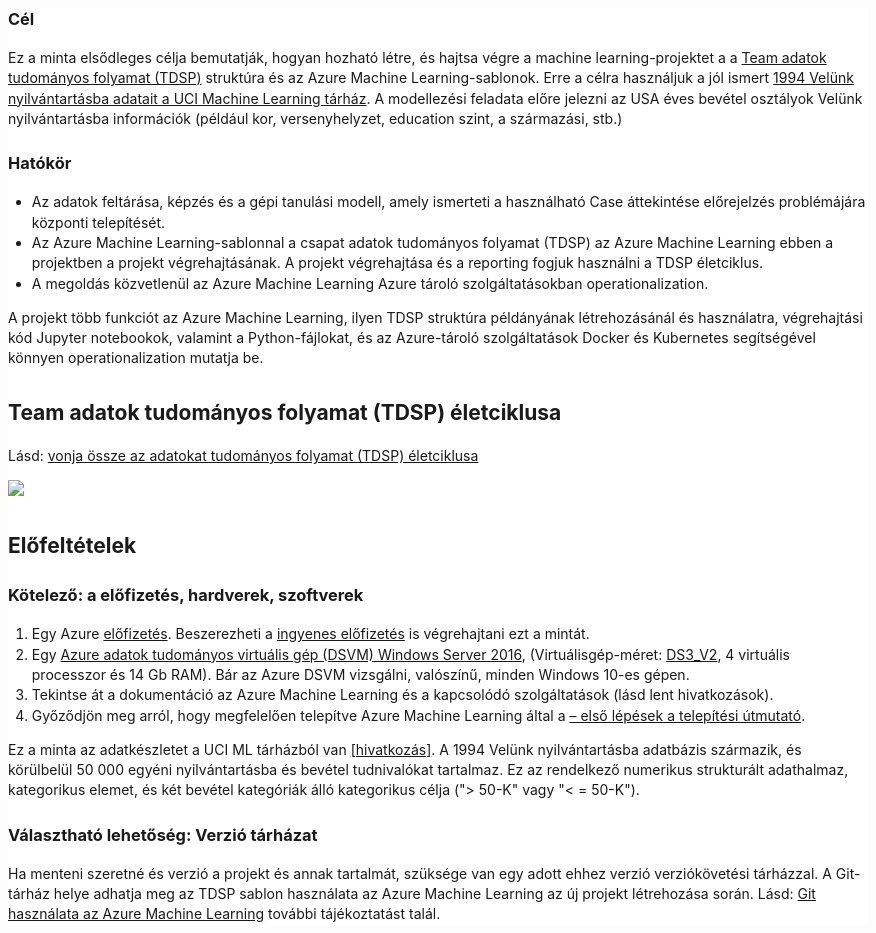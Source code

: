 ### <a name="purpose"></a>Cél
Ez a minta elsődleges célja bemutatják, hogyan hozható létre, és hajtsa végre a machine learning-projektet a a [Team adatok tudományos folyamat (TDSP)](https://github.com/Azure/Microsoft-TDSP) struktúra és az Azure Machine Learning-sablonok. Erre a célra használjuk a jól ismert [1994 Velünk nyilvántartásba adatait a UCI Machine Learning tárház](https://archive.ics.uci.edu/ml/datasets/adult). A modellezési feladata előre jelezni az USA éves bevétel osztályok Velünk nyilvántartásba információk (például kor, versenyhelyzet, education szint, a származási, stb.)

### <a name="scope"></a>Hatókör
 * Az adatok feltárása, képzés és a gépi tanulási modell, amely ismerteti a használható Case áttekintése előrejelzés problémájára központi telepítését. 
 * Az Azure Machine Learning-sablonnal a csapat adatok tudományos folyamat (TDSP) az Azure Machine Learning ebben a projektben a projekt végrehajtásának. A projekt végrehajtása és a reporting fogjuk használni a TDSP életciklus.
 * A megoldás közvetlenül az Azure Machine Learning Azure tároló szolgáltatásokban operationalization.

 A projekt több funkciót az Azure Machine Learning, ilyen TDSP struktúra példányának létrehozásánál és használatra, végrehajtási kód Jupyter notebookok, valamint a Python-fájlokat, és az Azure-tároló szolgáltatások Docker és Kubernetes segítségével könnyen operationalization mutatja be.


## <a name="team-data-science-process-tdsp-lifecycle"></a>Team adatok tudományos folyamat (TDSP) életciklusa
Lásd: [vonja össze az adatokat tudományos folyamat (TDSP) életciklusa](https://github.com/Azure/Microsoft-TDSP/blob/master/Docs/lifecycle-detail.md)

![](./media/scenario-tdsp-classifying-us-incomes/tdsp-lifecycle.jpg)

## <a name="prerequisites"></a>Előfeltételek
### <a name="required-subscription-hardware-software"></a>Kötelező: a előfizetés, hardverek, szoftverek
1. Egy Azure [előfizetés](https://azure.microsoft.com). Beszerezheti a [ingyenes előfizetés](https://azure.microsoft.com/free/?v=17.16&WT.srch=1&WT.mc_id=AID559320_SEM_cZGgGOIg) is végrehajtani ezt a mintát.
2. Egy [Azure adatok tudományos virtuális gép (DSVM) Windows Server 2016](https://azuremarketplace.microsoft.com/marketplace/apps/microsoft-ads.windows-data-science-vm), (Virtuálisgép-méret: [DS3_V2](https://docs.microsoft.com/azure/virtual-machines/windows/sizes), 4 virtuális processzor és 14 Gb RAM). Bár az Azure DSVM vizsgálni, valószínű, minden Windows 10-es gépen.
3. Tekintse át a dokumentáció az Azure Machine Learning és a kapcsolódó szolgáltatások (lásd lent hivatkozások).
4. Győződjön meg arról, hogy megfelelően telepítve Azure Machine Learning által a [– első lépések a telepítési útmutató](quickstart-installation.md).

Ez a minta az adatkészletet a UCI ML tárházból van [[hivatkozás]](https://archive.ics.uci.edu/ml/datasets/adult). A 1994 Velünk nyilvántartásba adatbázis származik, és körülbelül 50 000 egyéni nyilvántartásba és bevétel tudnivalókat tartalmaz. Ez az rendelkező numerikus strukturált adathalmaz, kategorikus elemet, és két bevétel kategóriák álló kategorikus célja ("> 50-K" vagy "< = 50-K"). 

### <a name="optional-version-control-repository"></a>Választható lehetőség: Verzió tárházat
Ha menteni szeretné és verzió a projekt és annak tartalmát, szüksége van egy adott ehhez verzió verziókövetési tárházzal. A Git-tárház helye adhatja meg az TDSP sablon használata az Azure Machine Learning az új projekt létrehozása során. Lásd: [Git használata az Azure Machine Learning](using-git-ml-project.md) további tájékoztatást talál.
